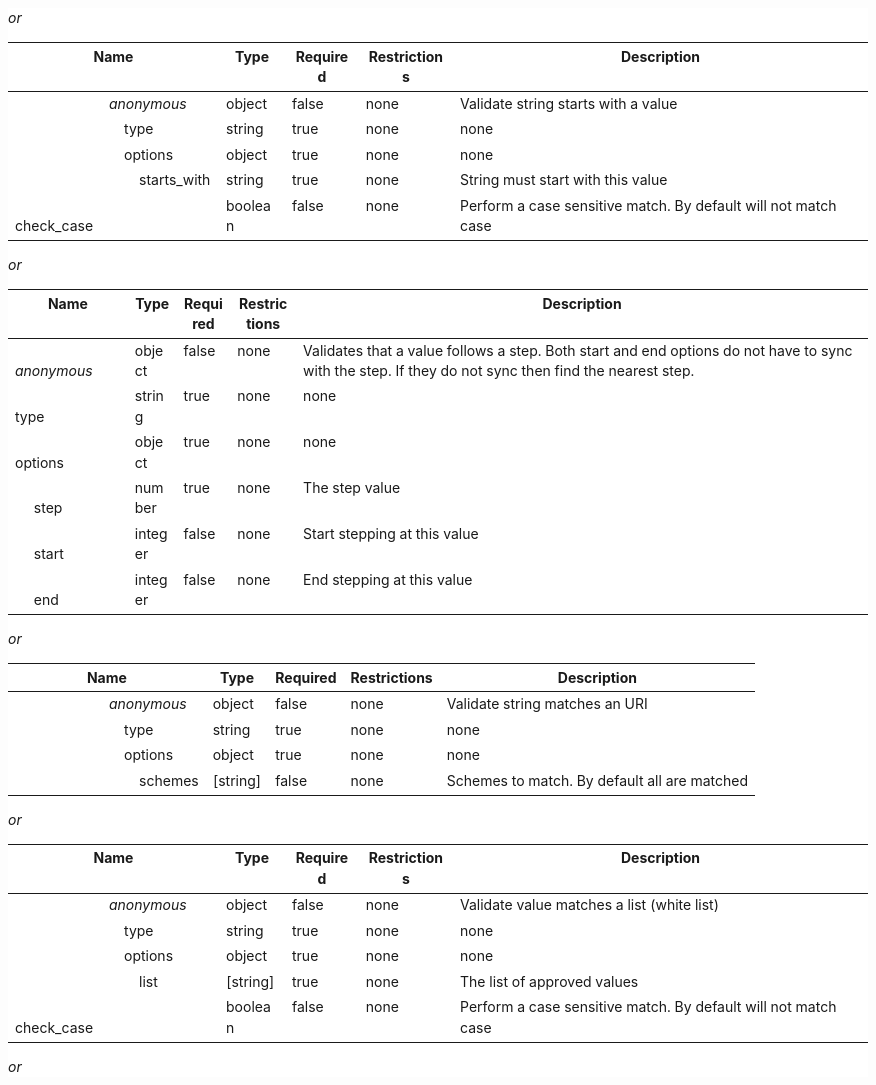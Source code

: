 *or*

|Name|Type|Required|Restrictions|Description|
|---|---|---|---|---|
|&nbsp;&nbsp;&nbsp;&nbsp;&nbsp;&nbsp;&nbsp;&nbsp;&nbsp;&nbsp;&nbsp;&nbsp;&nbsp;&nbsp;&nbsp;&nbsp;&nbsp;&nbsp;&nbsp;&nbsp;&nbsp;&nbsp;&nbsp;&nbsp; *anonymous*|object|false|none|Validate string starts with a value|
|&nbsp;&nbsp;&nbsp;&nbsp;&nbsp;&nbsp;&nbsp;&nbsp;&nbsp;&nbsp;&nbsp;&nbsp;&nbsp;&nbsp;&nbsp;&nbsp;&nbsp;&nbsp;&nbsp;&nbsp;&nbsp;&nbsp;&nbsp;&nbsp;&nbsp;&nbsp;&nbsp;&nbsp; type|string|true|none|none|
|&nbsp;&nbsp;&nbsp;&nbsp;&nbsp;&nbsp;&nbsp;&nbsp;&nbsp;&nbsp;&nbsp;&nbsp;&nbsp;&nbsp;&nbsp;&nbsp;&nbsp;&nbsp;&nbsp;&nbsp;&nbsp;&nbsp;&nbsp;&nbsp;&nbsp;&nbsp;&nbsp;&nbsp; options|object|true|none|none|
|&nbsp;&nbsp;&nbsp;&nbsp;&nbsp;&nbsp;&nbsp;&nbsp;&nbsp;&nbsp;&nbsp;&nbsp;&nbsp;&nbsp;&nbsp;&nbsp;&nbsp;&nbsp;&nbsp;&nbsp;&nbsp;&nbsp;&nbsp;&nbsp;&nbsp;&nbsp;&nbsp;&nbsp;&nbsp;&nbsp;&nbsp;&nbsp; starts_with|string|true|none|String must start with this value|
|&nbsp;&nbsp;&nbsp;&nbsp;&nbsp;&nbsp;&nbsp;&nbsp;&nbsp;&nbsp;&nbsp;&nbsp;&nbsp;&nbsp;&nbsp;&nbsp;&nbsp;&nbsp;&nbsp;&nbsp;&nbsp;&nbsp;&nbsp;&nbsp;&nbsp;&nbsp;&nbsp;&nbsp;&nbsp;&nbsp;&nbsp;&nbsp; check_case|boolean|false|none|Perform a case sensitive match. By default will not match case|

*or*

|Name|Type|Required|Restrictions|Description|
|---|---|---|---|---|
|&nbsp;&nbsp;&nbsp;&nbsp;&nbsp;&nbsp;&nbsp;&nbsp;&nbsp;&nbsp;&nbsp;&nbsp;&nbsp;&nbsp;&nbsp;&nbsp;&nbsp;&nbsp;&nbsp;&nbsp;&nbsp;&nbsp;&nbsp;&nbsp; *anonymous*|object|false|none|Validates that a value follows a step. Both start and end options do not have to sync with the step. If they do not sync then find the nearest step.|
|&nbsp;&nbsp;&nbsp;&nbsp;&nbsp;&nbsp;&nbsp;&nbsp;&nbsp;&nbsp;&nbsp;&nbsp;&nbsp;&nbsp;&nbsp;&nbsp;&nbsp;&nbsp;&nbsp;&nbsp;&nbsp;&nbsp;&nbsp;&nbsp;&nbsp;&nbsp;&nbsp;&nbsp; type|string|true|none|none|
|&nbsp;&nbsp;&nbsp;&nbsp;&nbsp;&nbsp;&nbsp;&nbsp;&nbsp;&nbsp;&nbsp;&nbsp;&nbsp;&nbsp;&nbsp;&nbsp;&nbsp;&nbsp;&nbsp;&nbsp;&nbsp;&nbsp;&nbsp;&nbsp;&nbsp;&nbsp;&nbsp;&nbsp; options|object|true|none|none|
|&nbsp;&nbsp;&nbsp;&nbsp;&nbsp;&nbsp;&nbsp;&nbsp;&nbsp;&nbsp;&nbsp;&nbsp;&nbsp;&nbsp;&nbsp;&nbsp;&nbsp;&nbsp;&nbsp;&nbsp;&nbsp;&nbsp;&nbsp;&nbsp;&nbsp;&nbsp;&nbsp;&nbsp;&nbsp;&nbsp;&nbsp;&nbsp; step|number|true|none|The step value|
|&nbsp;&nbsp;&nbsp;&nbsp;&nbsp;&nbsp;&nbsp;&nbsp;&nbsp;&nbsp;&nbsp;&nbsp;&nbsp;&nbsp;&nbsp;&nbsp;&nbsp;&nbsp;&nbsp;&nbsp;&nbsp;&nbsp;&nbsp;&nbsp;&nbsp;&nbsp;&nbsp;&nbsp;&nbsp;&nbsp;&nbsp;&nbsp; start|integer|false|none|Start stepping at this value|
|&nbsp;&nbsp;&nbsp;&nbsp;&nbsp;&nbsp;&nbsp;&nbsp;&nbsp;&nbsp;&nbsp;&nbsp;&nbsp;&nbsp;&nbsp;&nbsp;&nbsp;&nbsp;&nbsp;&nbsp;&nbsp;&nbsp;&nbsp;&nbsp;&nbsp;&nbsp;&nbsp;&nbsp;&nbsp;&nbsp;&nbsp;&nbsp; end|integer|false|none|End stepping at this value|

*or*

|Name|Type|Required|Restrictions|Description|
|---|---|---|---|---|
|&nbsp;&nbsp;&nbsp;&nbsp;&nbsp;&nbsp;&nbsp;&nbsp;&nbsp;&nbsp;&nbsp;&nbsp;&nbsp;&nbsp;&nbsp;&nbsp;&nbsp;&nbsp;&nbsp;&nbsp;&nbsp;&nbsp;&nbsp;&nbsp; *anonymous*|object|false|none|Validate string matches an URI|
|&nbsp;&nbsp;&nbsp;&nbsp;&nbsp;&nbsp;&nbsp;&nbsp;&nbsp;&nbsp;&nbsp;&nbsp;&nbsp;&nbsp;&nbsp;&nbsp;&nbsp;&nbsp;&nbsp;&nbsp;&nbsp;&nbsp;&nbsp;&nbsp;&nbsp;&nbsp;&nbsp;&nbsp; type|string|true|none|none|
|&nbsp;&nbsp;&nbsp;&nbsp;&nbsp;&nbsp;&nbsp;&nbsp;&nbsp;&nbsp;&nbsp;&nbsp;&nbsp;&nbsp;&nbsp;&nbsp;&nbsp;&nbsp;&nbsp;&nbsp;&nbsp;&nbsp;&nbsp;&nbsp;&nbsp;&nbsp;&nbsp;&nbsp; options|object|true|none|none|
|&nbsp;&nbsp;&nbsp;&nbsp;&nbsp;&nbsp;&nbsp;&nbsp;&nbsp;&nbsp;&nbsp;&nbsp;&nbsp;&nbsp;&nbsp;&nbsp;&nbsp;&nbsp;&nbsp;&nbsp;&nbsp;&nbsp;&nbsp;&nbsp;&nbsp;&nbsp;&nbsp;&nbsp;&nbsp;&nbsp;&nbsp;&nbsp; schemes|[string]|false|none|Schemes to match. By default all are matched|

*or*

|Name|Type|Required|Restrictions|Description|
|---|---|---|---|---|
|&nbsp;&nbsp;&nbsp;&nbsp;&nbsp;&nbsp;&nbsp;&nbsp;&nbsp;&nbsp;&nbsp;&nbsp;&nbsp;&nbsp;&nbsp;&nbsp;&nbsp;&nbsp;&nbsp;&nbsp;&nbsp;&nbsp;&nbsp;&nbsp; *anonymous*|object|false|none|Validate value matches a list (white list)|
|&nbsp;&nbsp;&nbsp;&nbsp;&nbsp;&nbsp;&nbsp;&nbsp;&nbsp;&nbsp;&nbsp;&nbsp;&nbsp;&nbsp;&nbsp;&nbsp;&nbsp;&nbsp;&nbsp;&nbsp;&nbsp;&nbsp;&nbsp;&nbsp;&nbsp;&nbsp;&nbsp;&nbsp; type|string|true|none|none|
|&nbsp;&nbsp;&nbsp;&nbsp;&nbsp;&nbsp;&nbsp;&nbsp;&nbsp;&nbsp;&nbsp;&nbsp;&nbsp;&nbsp;&nbsp;&nbsp;&nbsp;&nbsp;&nbsp;&nbsp;&nbsp;&nbsp;&nbsp;&nbsp;&nbsp;&nbsp;&nbsp;&nbsp; options|object|true|none|none|
|&nbsp;&nbsp;&nbsp;&nbsp;&nbsp;&nbsp;&nbsp;&nbsp;&nbsp;&nbsp;&nbsp;&nbsp;&nbsp;&nbsp;&nbsp;&nbsp;&nbsp;&nbsp;&nbsp;&nbsp;&nbsp;&nbsp;&nbsp;&nbsp;&nbsp;&nbsp;&nbsp;&nbsp;&nbsp;&nbsp;&nbsp;&nbsp; list|[string]|true|none|The list of approved values|
|&nbsp;&nbsp;&nbsp;&nbsp;&nbsp;&nbsp;&nbsp;&nbsp;&nbsp;&nbsp;&nbsp;&nbsp;&nbsp;&nbsp;&nbsp;&nbsp;&nbsp;&nbsp;&nbsp;&nbsp;&nbsp;&nbsp;&nbsp;&nbsp;&nbsp;&nbsp;&nbsp;&nbsp;&nbsp;&nbsp;&nbsp;&nbsp; check_case|boolean|false|none|Perform a case sensitive match. By default will not match case|

*or*
